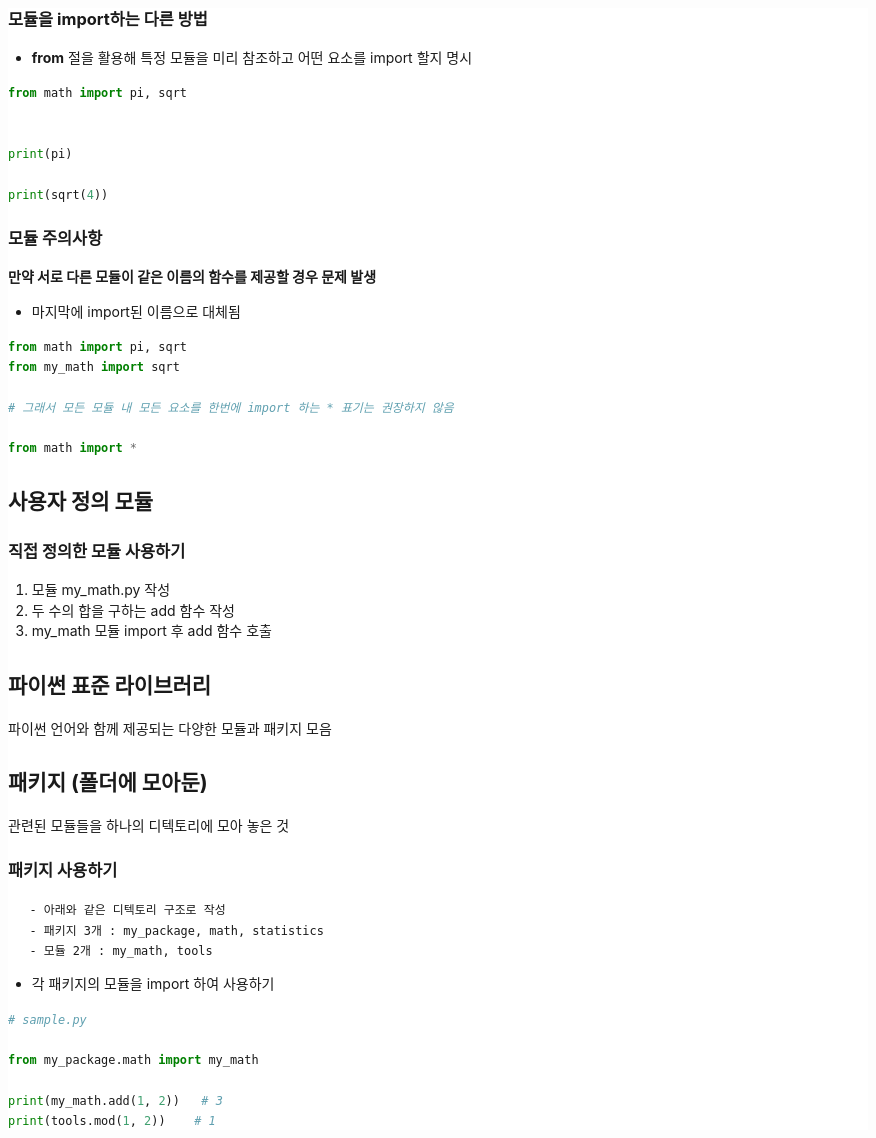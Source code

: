 ### 모듈을 import하는 다른 방법
- **from** 절을 활용해 특정 모듈을 미리 참조하고 어떤 요소를 import 할지 명시

```py
from math import pi, sqrt


print(pi)

print(sqrt(4))
```

### 모듈 주의사항

**만약 서로 다른 모듈이 같은 이름의 함수를 제공할 경우 문제 발생**
- 마지막에 import된 이름으로 대체됨

```py
from math import pi, sqrt
from my_math import sqrt

# 그래서 모든 모듈 내 모든 요소를 한번에 import 하는 * 표기는 권장하지 않음

from math import *
```

## 사용자 정의 모듈

### 직접 정의한 모듈 사용하기
1. 모듈 my_math.py 작성
2. 두 수의 합을 구하는 add 함수 작성
3. my_math 모듈 import 후 add 함수 호출

## 파이썬 표준 라이브러리
 파이썬 언어와 함께 제공되는 다양한 모듈과 패키지 모음

## 패키지 (폴더에 모아둔)
   관련된 모듈들을 하나의 디텍토리에 모아 놓은 것

### 패키지 사용하기
       - 아래와 같은 디텍토리 구조로 작성
       - 패키지 3개 : my_package, math, statistics
       - 모듈 2개 : my_math, tools
- 각 패키지의 모듈을 import 하여 사용하기

```py
# sample.py

from my_package.math import my_math

print(my_math.add(1, 2))   # 3
print(tools.mod(1, 2))    # 1
```
